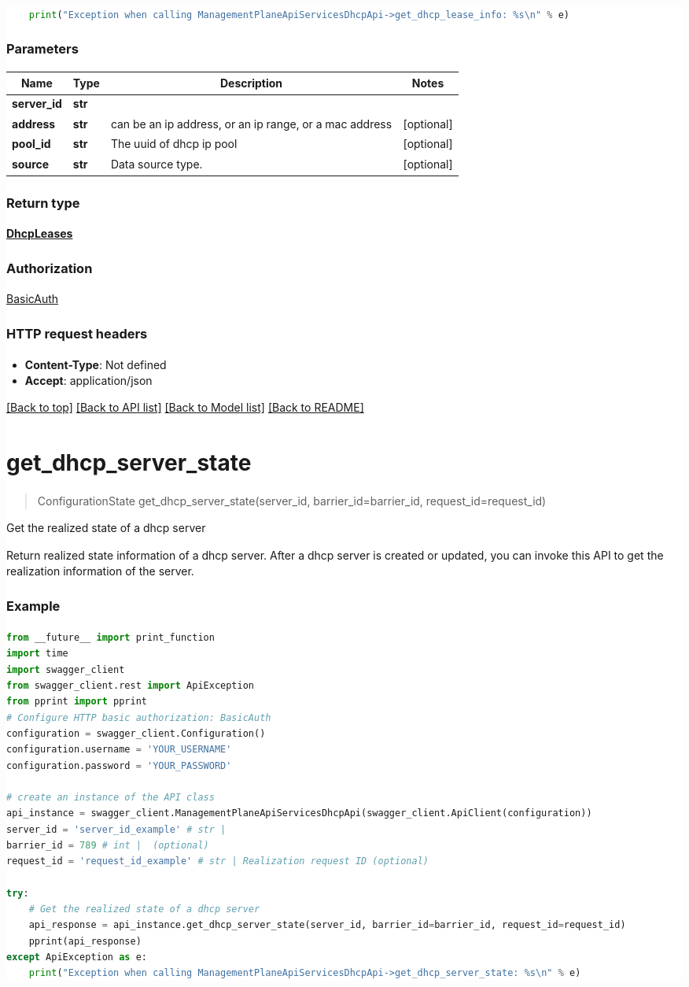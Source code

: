 ```python
    print("Exception when calling ManagementPlaneApiServicesDhcpApi->get_dhcp_lease_info: %s\n" % e)
```

### Parameters

Name | Type | Description  | Notes
------------- | ------------- | ------------- | -------------
 **server_id** | **str**|  | 
 **address** | **str**| can be an ip address, or an ip range, or a mac address | [optional] 
 **pool_id** | **str**| The uuid of dhcp ip pool | [optional] 
 **source** | **str**| Data source type. | [optional] 

### Return type

[**DhcpLeases**](DhcpLeases.md)

### Authorization

[BasicAuth](../README.md#BasicAuth)

### HTTP request headers

 - **Content-Type**: Not defined
 - **Accept**: application/json

[[Back to top]](#) [[Back to API list]](../README.md#documentation-for-api-endpoints) [[Back to Model list]](../README.md#documentation-for-models) [[Back to README]](../README.md)

# **get_dhcp_server_state**
> ConfigurationState get_dhcp_server_state(server_id, barrier_id=barrier_id, request_id=request_id)

Get the realized state of a dhcp server

Return realized state information of a dhcp server. After a dhcp server is created or updated, you can invoke this API to get the realization information of the server. 

### Example
```python
from __future__ import print_function
import time
import swagger_client
from swagger_client.rest import ApiException
from pprint import pprint
# Configure HTTP basic authorization: BasicAuth
configuration = swagger_client.Configuration()
configuration.username = 'YOUR_USERNAME'
configuration.password = 'YOUR_PASSWORD'

# create an instance of the API class
api_instance = swagger_client.ManagementPlaneApiServicesDhcpApi(swagger_client.ApiClient(configuration))
server_id = 'server_id_example' # str | 
barrier_id = 789 # int |  (optional)
request_id = 'request_id_example' # str | Realization request ID (optional)

try:
    # Get the realized state of a dhcp server
    api_response = api_instance.get_dhcp_server_state(server_id, barrier_id=barrier_id, request_id=request_id)
    pprint(api_response)
except ApiException as e:
    print("Exception when calling ManagementPlaneApiServicesDhcpApi->get_dhcp_server_state: %s\n" % e)
```